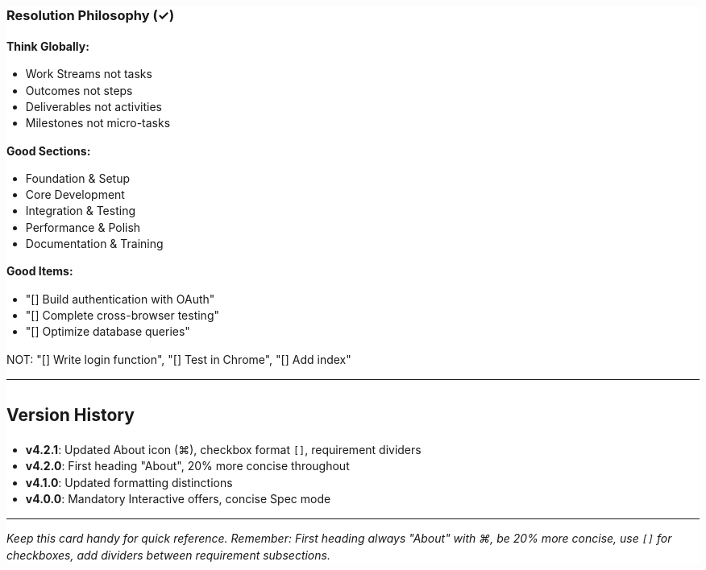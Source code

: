 ### Resolution Philosophy (✓)

**Think Globally:**
- Work Streams not tasks
- Outcomes not steps
- Deliverables not activities
- Milestones not micro-tasks

**Good Sections:**
- Foundation & Setup
- Core Development
- Integration & Testing
- Performance & Polish
- Documentation & Training

**Good Items:**
- "[] Build authentication with OAuth"
- "[] Complete cross-browser testing"
- "[] Optimize database queries"

NOT: "[] Write login function", "[] Test in Chrome", "[] Add index"

---

## Version History

- **v4.2.1**: Updated About icon (⌘), checkbox format `[]`, requirement dividers
- **v4.2.0**: First heading "About", 20% more concise throughout
- **v4.1.0**: Updated formatting distinctions
- **v4.0.0**: Mandatory Interactive offers, concise Spec mode

---

*Keep this card handy for quick reference. Remember: First heading always "About" with ⌘, be 20% more concise, use `[]` for checkboxes, add dividers between requirement subsections.*